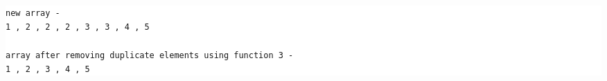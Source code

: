 ```
new array -
1 , 2 , 2 , 2 , 3 , 3 , 4 , 5

array after removing duplicate elements using function 3 -
1 , 2 , 3 , 4 , 5
```

